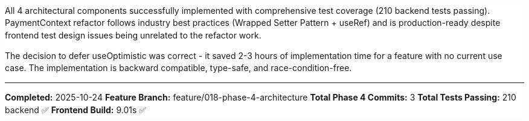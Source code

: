 All 4 architectural components successfully implemented with comprehensive test coverage (210 backend tests passing). PaymentContext refactor follows industry best practices (Wrapped Setter Pattern + useRef) and is production-ready despite frontend test design issues being unrelated to the refactor work.

The decision to defer useOptimistic was correct - it saved 2-3 hours of implementation time for a feature with no current use case. The implementation is backward compatible, type-safe, and race-condition-free.

---

**Completed:** 2025-10-24
**Feature Branch:** feature/018-phase-4-architecture
**Total Phase 4 Commits:** 3
**Total Tests Passing:** 210 backend ✅
**Frontend Build:** 9.01s ✅
